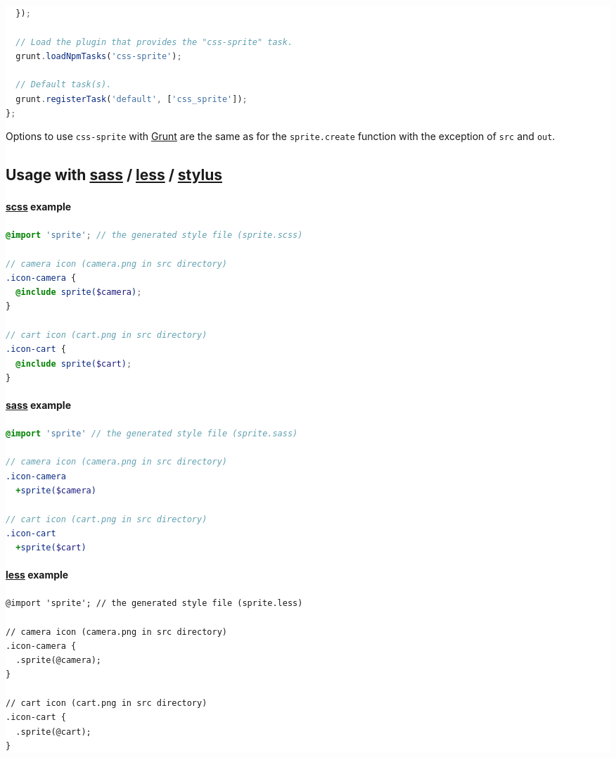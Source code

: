 ```js
  });

  // Load the plugin that provides the "css-sprite" task.
  grunt.loadNpmTasks('css-sprite');

  // Default task(s).
  grunt.registerTask('default', ['css_sprite']);
};
```

Options to use `css-sprite` with [Grunt](http://gruntjs.com) are the same as for the `sprite.create` function with the exception of `src` and `out`.


## Usage with [sass](http://sass-lang.com/) / [less](http://lesscss.org/) / [stylus](http://learnboost.github.io/stylus/)

#### [scss](http://sass-lang.com/) example

```scss
@import 'sprite'; // the generated style file (sprite.scss)

// camera icon (camera.png in src directory)
.icon-camera {
  @include sprite($camera);
}

// cart icon (cart.png in src directory)
.icon-cart {
  @include sprite($cart);
}
```

#### [sass](http://sass-lang.com/) example

```sass
@import 'sprite' // the generated style file (sprite.sass)

// camera icon (camera.png in src directory)
.icon-camera
  +sprite($camera)

// cart icon (cart.png in src directory)
.icon-cart
  +sprite($cart)
```

#### [less](http://lesscss.org/) example

```less
@import 'sprite'; // the generated style file (sprite.less)

// camera icon (camera.png in src directory)
.icon-camera {
  .sprite(@camera);
}

// cart icon (cart.png in src directory)
.icon-cart {
  .sprite(@cart);
}
```
